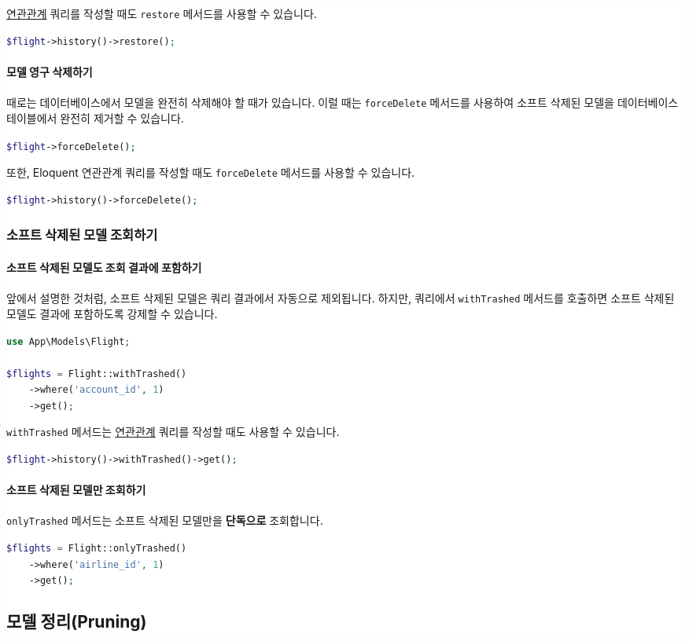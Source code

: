 [연관관계](/docs/12.x/eloquent-relationships) 쿼리를 작성할 때도 `restore` 메서드를 사용할 수 있습니다.

```php
$flight->history()->restore();
```

<a name="permanently-deleting-models"></a>

#### 모델 영구 삭제하기

때로는 데이터베이스에서 모델을 완전히 삭제해야 할 때가 있습니다. 이럴 때는 `forceDelete` 메서드를 사용하여 소프트 삭제된 모델을 데이터베이스 테이블에서 완전히 제거할 수 있습니다.

```php
$flight->forceDelete();
```

또한, Eloquent 연관관계 쿼리를 작성할 때도 `forceDelete` 메서드를 사용할 수 있습니다.

```php
$flight->history()->forceDelete();
```

<a name="querying-soft-deleted-models"></a>
### 소프트 삭제된 모델 조회하기

<a name="including-soft-deleted-models"></a>
#### 소프트 삭제된 모델도 조회 결과에 포함하기

앞에서 설명한 것처럼, 소프트 삭제된 모델은 쿼리 결과에서 자동으로 제외됩니다. 하지만, 쿼리에서 `withTrashed` 메서드를 호출하면 소프트 삭제된 모델도 결과에 포함하도록 강제할 수 있습니다.

```php
use App\Models\Flight;

$flights = Flight::withTrashed()
    ->where('account_id', 1)
    ->get();
```

`withTrashed` 메서드는 [연관관계](/docs/12.x/eloquent-relationships) 쿼리를 작성할 때도 사용할 수 있습니다.

```php
$flight->history()->withTrashed()->get();
```

<a name="retrieving-only-soft-deleted-models"></a>
#### 소프트 삭제된 모델만 조회하기

`onlyTrashed` 메서드는 소프트 삭제된 모델만을 **단독으로** 조회합니다.

```php
$flights = Flight::onlyTrashed()
    ->where('airline_id', 1)
    ->get();
```

<a name="pruning-models"></a>
## 모델 정리(Pruning)
